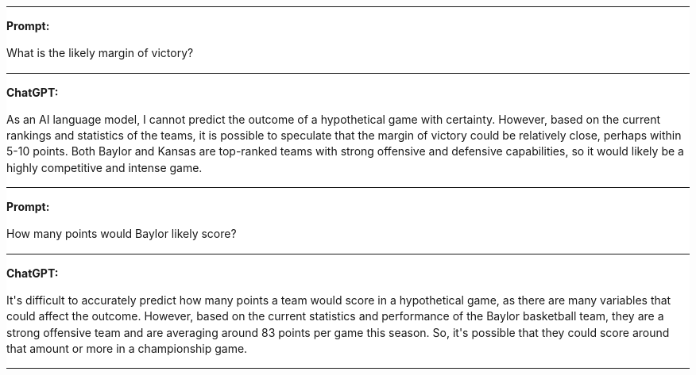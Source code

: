  --------

**Prompt:**

What is the likely margin of victory?

 --------

**ChatGPT:**

As an AI language model, I cannot predict the outcome of a hypothetical game with certainty. However, based on the current rankings and statistics of the teams, it is possible to speculate that the margin of victory could be relatively close, perhaps within 5-10 points. Both Baylor and Kansas are top-ranked teams with strong offensive and defensive capabilities, so it would likely be a highly competitive and intense game.

 --------

**Prompt:**

How many points would Baylor likely score?

 --------

**ChatGPT:**

It's difficult to accurately predict how many points a team would score in a hypothetical game, as there are many variables that could affect the outcome. However, based on the current statistics and performance of the Baylor basketball team, they are a strong offensive team and are averaging around 83 points per game this season. So, it's possible that they could score around that amount or more in a championship game.

 --------
